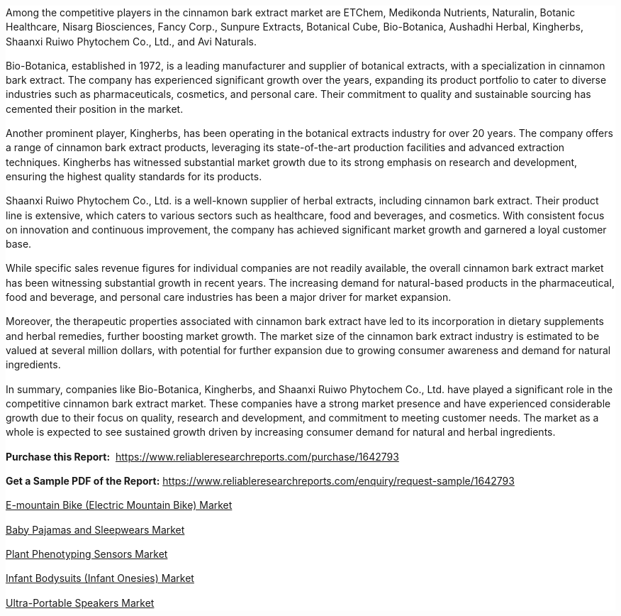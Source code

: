 <p><p>Among the competitive players in the cinnamon bark extract market are ETChem, Medikonda Nutrients, Naturalin, Botanic Healthcare, Nisarg Biosciences, Fancy Corp., Sunpure Extracts, Botanical Cube, Bio-Botanica, Aushadhi Herbal, Kingherbs, Shaanxi Ruiwo Phytochem Co., Ltd., and Avi Naturals.</p><p>Bio-Botanica, established in 1972, is a leading manufacturer and supplier of botanical extracts, with a specialization in cinnamon bark extract. The company has experienced significant growth over the years, expanding its product portfolio to cater to diverse industries such as pharmaceuticals, cosmetics, and personal care. Their commitment to quality and sustainable sourcing has cemented their position in the market.</p><p>Another prominent player, Kingherbs, has been operating in the botanical extracts industry for over 20 years. The company offers a range of cinnamon bark extract products, leveraging its state-of-the-art production facilities and advanced extraction techniques. Kingherbs has witnessed substantial market growth due to its strong emphasis on research and development, ensuring the highest quality standards for its products.</p><p>Shaanxi Ruiwo Phytochem Co., Ltd. is a well-known supplier of herbal extracts, including cinnamon bark extract. Their product line is extensive, which caters to various sectors such as healthcare, food and beverages, and cosmetics. With consistent focus on innovation and continuous improvement, the company has achieved significant market growth and garnered a loyal customer base.</p><p>While specific sales revenue figures for individual companies are not readily available, the overall cinnamon bark extract market has been witnessing substantial growth in recent years. The increasing demand for natural-based products in the pharmaceutical, food and beverage, and personal care industries has been a major driver for market expansion.</p><p>Moreover, the therapeutic properties associated with cinnamon bark extract have led to its incorporation in dietary supplements and herbal remedies, further boosting market growth. The market size of the cinnamon bark extract industry is estimated to be valued at several million dollars, with potential for further expansion due to growing consumer awareness and demand for natural ingredients.</p><p>In summary, companies like Bio-Botanica, Kingherbs, and Shaanxi Ruiwo Phytochem Co., Ltd. have played a significant role in the competitive cinnamon bark extract market. These companies have a strong market presence and have experienced considerable growth due to their focus on quality, research and development, and commitment to meeting customer needs. The market as a whole is expected to see sustained growth driven by increasing consumer demand for natural and herbal ingredients.</p></p>
<p><strong>Purchase this Report:</strong>&nbsp;&nbsp;<a href="https://www.reliableresearchreports.com/purchase/1642793">https://www.reliableresearchreports.com/purchase/1642793</a></p>
<p></p>
<p><strong>Get a Sample PDF of the Report:</strong>&nbsp;<a href="https://www.reliableresearchreports.com/enquiry/request-sample/1642793">https://www.reliableresearchreports.com/enquiry/request-sample/1642793</a></p>
<p><p><a href="https://medium.com/@guyskiles1918/e-mountain-bike-electric-mountain-bike-market-focuses-on-market-share-size-and-projected-52adb9fa9c8b">E-mountain Bike (Electric Mountain Bike) Market</a></p><p><a href="https://medium.com/@jewelmohr/baby-pajamas-and-sleepwears-market-analysis-and-sze-forecasted-for-period-from-2023-to-2030-1248ddbd3662">Baby Pajamas and Sleepwears Market</a></p><p><a href="https://medium.com/@soloncarter2662/plant-phenotyping-sensors-market-trends-and-market-analysis-forecasted-for-period-2023-2030-9ea688ea6acb">Plant Phenotyping Sensors Market</a></p><p><a href="https://medium.com/@daveblock1987/infant-bodysuits-infant-onesies-market-comprehensive-assessment-by-type-application-and-6d68e7747319">Infant Bodysuits (Infant Onesies) Market</a></p><p><a href="https://medium.com/@pinkierau1998/ultra-portable-speakers-market-outlook-industry-overview-and-forecast-2023-to-2030-6fa716fa9273">Ultra-Portable Speakers Market</a></p></p>